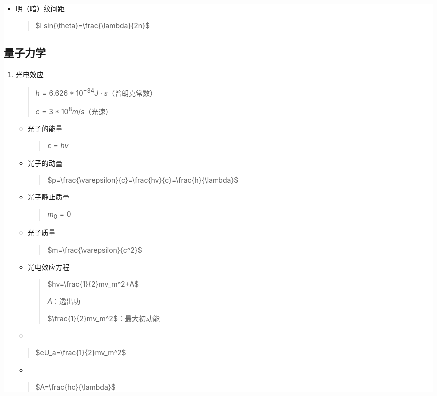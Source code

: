    - 明（暗）纹间距

     > $l sin{\theta}=\frac{\lambda}{2n}$

## 量子力学

1. 光电效应

   > $h=6.626*10^{-34} J\cdot s$（普朗克常数）
   >
   > $c=3*10^8 m/s$（光速）

   - 光子的能量

     > $\varepsilon=hv$

   - 光子的动量

     > $p=\frac{\varepsilon}{c}=\frac{hv}{c}=\frac{h}{\lambda}$

   - 光子静止质量

     > $m_0=0$

   - 光子质量

     > $m=\frac{\varepsilon}{c^2}$

   - 光电效应方程

     >  $hv=\frac{1}{2}mv_m^2+A$
     >
     > $A$：逸出功
     >
     > $\frac{1}{2}mv_m^2$：最大初动能

   - 

     > $eU_a=\frac{1}{2}mv_m^2$

   - 

     > $A=\frac{hc}{\lambda}$